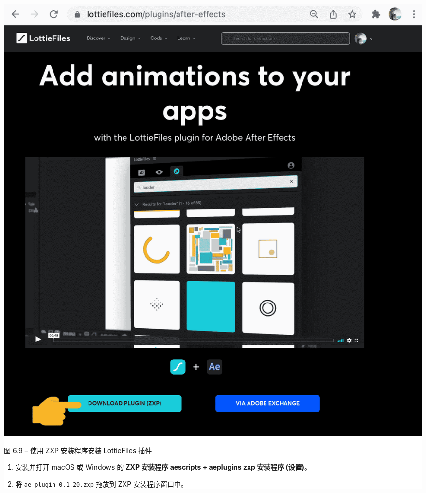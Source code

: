 ![图 6.9 – 使用 ZXP 安装程序安装 LottieFiles 插件](img/B17930_06_09.jpg)

图 6.9 – 使用 ZXP 安装程序安装 LottieFiles 插件

1.  安装并打开 macOS 或 Windows 的 **ZXP 安装程序 aescripts + aeplugins zxp 安装程序 (设置)**。

1.  将 `ae-plugin-0.1.20.zxp` 拖放到 ZXP 安装程序窗口中。
